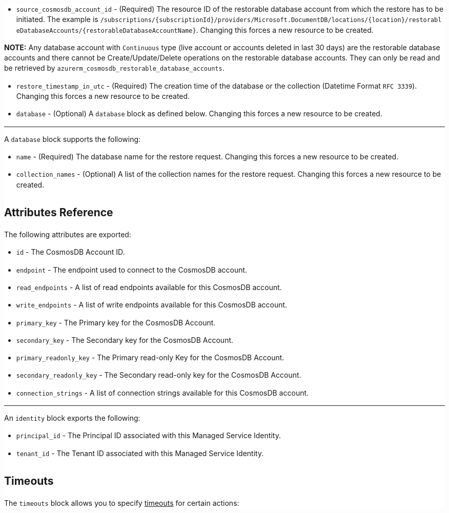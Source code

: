 * `source_cosmosdb_account_id` - (Required) The resource ID of the restorable database account from which the restore has to be initiated. The example is `/subscriptions/{subscriptionId}/providers/Microsoft.DocumentDB/locations/{location}/restorableDatabaseAccounts/{restorableDatabaseAccountName}`. Changing this forces a new resource to be created.

**NOTE:** Any database account with `Continuous` type (live account or accounts deleted in last 30 days) are the restorable database accounts and there cannot be Create/Update/Delete operations on the restorable database accounts. They can only be read and be retrieved by `azurerm_cosmosdb_restorable_database_accounts`.

* `restore_timestamp_in_utc` - (Required) The creation time of the database or the collection (Datetime Format `RFC 3339`). Changing this forces a new resource to be created.

* `database` - (Optional) A `database` block as defined below. Changing this forces a new resource to be created.

---

A `database` block supports the following:

* `name` - (Required) The database name for the restore request. Changing this forces a new resource to be created.

* `collection_names` - (Optional) A list of the collection names for the restore request. Changing this forces a new resource to be created.

## Attributes Reference

The following attributes are exported:

* `id` - The CosmosDB Account ID.

* `endpoint` - The endpoint used to connect to the CosmosDB account.

* `read_endpoints` - A list of read endpoints available for this CosmosDB account.

* `write_endpoints` - A list of write endpoints available for this CosmosDB account.

* `primary_key` - The Primary key for the CosmosDB Account.

* `secondary_key` - The Secondary key for the CosmosDB Account.

* `primary_readonly_key` - The Primary read-only Key for the CosmosDB Account.

* `secondary_readonly_key` - The Secondary read-only key for the CosmosDB Account.

* `connection_strings` - A list of connection strings available for this CosmosDB account.

---

An `identity` block exports the following:

* `principal_id` - The Principal ID associated with this Managed Service Identity.

* `tenant_id` - The Tenant ID associated with this Managed Service Identity.

## Timeouts

The `timeouts` block allows you to specify [timeouts](https://www.terraform.io/language/resources/syntax#operation-timeouts) for certain actions:
